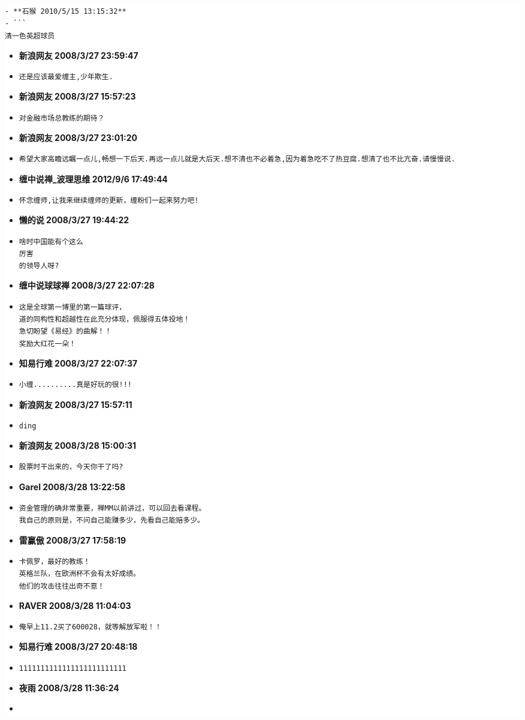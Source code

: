   ```
- **石猴 2010/5/15 13:15:32**
- ```
  清一色英超球员
  ```
- **新浪网友 2008/3/27 23:59:47**
- ```
  还是应该最爱缠主,少年欺生.
  ```
- **新浪网友 2008/3/27 15:57:23**
- ```
  对金融市场总教练的期待？
  ```
- **新浪网友 2008/3/27 23:01:20**
- ```
  希望大家高瞻远瞩一点儿,畅想一下后天.再远一点儿就是大后天.想不清也不必着急,因为着急吃不了热豆腐.想清了也不比亢奋.请慢慢说.
  ```
- **缠中说禅_波理思维 2012/9/6 17:49:44**
- ```
  怀念缠师,让我来继续缠师的更新，缠粉们一起来努力吧!
  ```
- **懒的说 2008/3/27 19:44:22**
- ```
  啥时中国能有个这么
  厉害
  的领导人呀?
  ```
- **缠中说球球禅 2008/3/27 22:07:28**
- ```
  这是全球第一博里的第一篇球评，
  道的同构性和超越性在此充分体现，佩服得五体投地！
  急切盼望《易经》的曲解！！
  奖励大红花一朵！
  ```
- **知易行难 2008/3/27 22:07:37**
- ```
  小缠..........真是好玩的很!!!
  ```
- **新浪网友 2008/3/27 15:57:11**
- ```
  ding
  ```
- **新浪网友 2008/3/28 15:00:31**
- ```
  股票时干出来的，今天你干了吗?
  ```
- **Garel 2008/3/28 13:22:58**
- ```
  资金管理的确非常重要，禅MM以前讲过，可以回去看课程。
  我自己的原则是，不问自己能赚多少，先看自己能赔多少。
  ```
- **雷赢傲 2008/3/27 17:58:19**
- ```
  卡佩罗，最好的教练！
  英格兰队，在欧洲杯不会有太好成绩。
  他们的攻击往往出奇不意！
  ```
- **RAVER 2008/3/28 11:04:03**
- ```
  俺早上11.2买了600028，就等解放军啦！！
  ```
- **知易行难 2008/3/27 20:48:18**
- ```
  1111111111111111111111111
  ```
- **夜雨 2008/3/28 11:36:24**
- ```
  ```